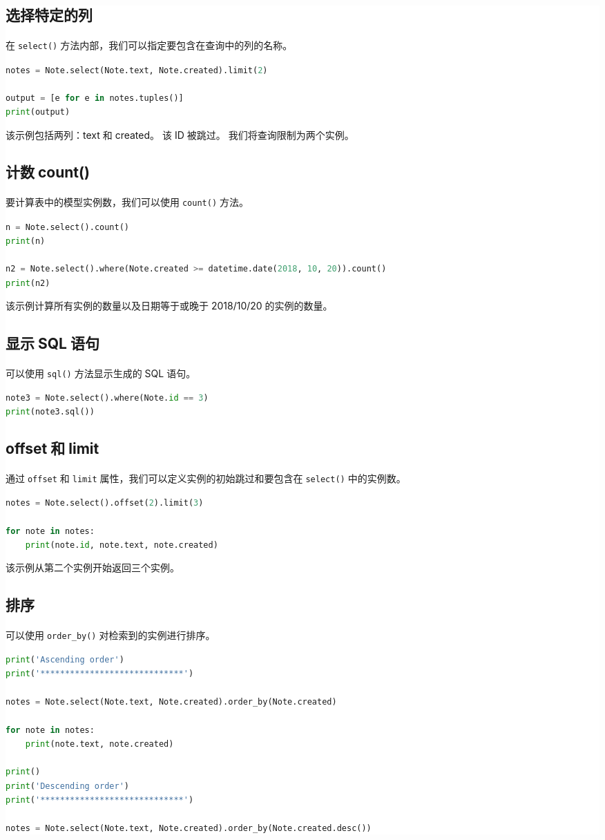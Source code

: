 ## 选择特定的列

在 `select()` 方法内部，我们可以指定要包含在查询中的列的名称。

```python
notes = Note.select(Note.text, Note.created).limit(2)

output = [e for e in notes.tuples()]
print(output)
```

该示例包括两列：text 和 created。 该 ID 被跳过。 我们将查询限制为两个实例。

## 计数 count()

要计算表中的模型实例数，我们可以使用 `count()` 方法。

```python
n = Note.select().count()
print(n)

n2 = Note.select().where(Note.created >= datetime.date(2018, 10, 20)).count()
print(n2)
```

该示例计算所有实例的数量以及日期等于或晚于 2018/10/20 的实例的数量。

## 显示 SQL 语句

可以使用 `sql()` 方法显示生成的 SQL 语句。

```python
note3 = Note.select().where(Note.id == 3)
print(note3.sql())
```

## offset 和 limit

通过 `offset` 和 `limit` 属性，我们可以定义实例的初始跳过和要包含在 `select()` 中的实例数。

```python
notes = Note.select().offset(2).limit(3)

for note in notes:
    print(note.id, note.text, note.created)
```

该示例从第二个实例开始返回三个实例。

## 排序

可以使用 `order_by()` 对检索到的实例进行排序。

```python
print('Ascending order')
print('*****************************')

notes = Note.select(Note.text, Note.created).order_by(Note.created)

for note in notes:
    print(note.text, note.created)

print()
print('Descending order')
print('*****************************')

notes = Note.select(Note.text, Note.created).order_by(Note.created.desc())
```